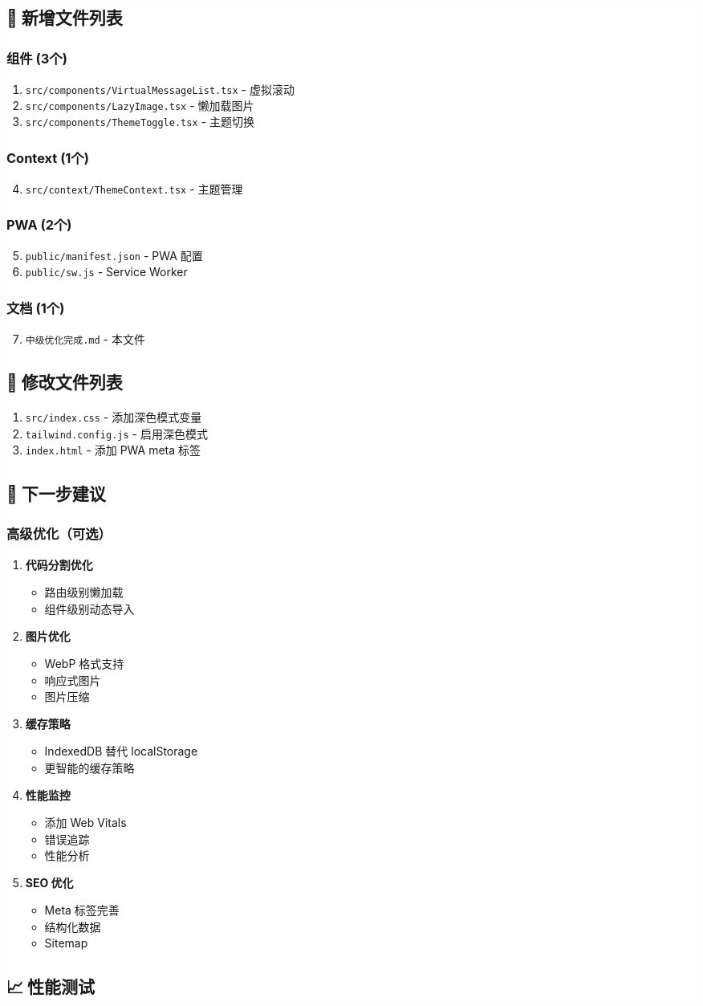 ## 📁 新增文件列表

### 组件 (3个)
1. `src/components/VirtualMessageList.tsx` - 虚拟滚动
2. `src/components/LazyImage.tsx` - 懒加载图片
3. `src/components/ThemeToggle.tsx` - 主题切换

### Context (1个)
4. `src/context/ThemeContext.tsx` - 主题管理

### PWA (2个)
5. `public/manifest.json` - PWA 配置
6. `public/sw.js` - Service Worker

### 文档 (1个)
7. `中级优化完成.md` - 本文件

## 🔧 修改文件列表

1. `src/index.css` - 添加深色模式变量
2. `tailwind.config.js` - 启用深色模式
3. `index.html` - 添加 PWA meta 标签

## 🚀 下一步建议

### 高级优化（可选）

1. **代码分割优化**
   - 路由级别懒加载
   - 组件级别动态导入

2. **图片优化**
   - WebP 格式支持
   - 响应式图片
   - 图片压缩

3. **缓存策略**
   - IndexedDB 替代 localStorage
   - 更智能的缓存策略

4. **性能监控**
   - 添加 Web Vitals
   - 错误追踪
   - 性能分析

5. **SEO 优化**
   - Meta 标签完善
   - 结构化数据
   - Sitemap

## 📈 性能测试
